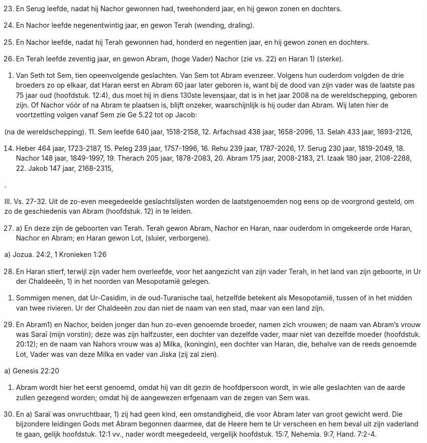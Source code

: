 23. En Serug leefde, nadat hij Nachor gewonnen had, tweehonderd jaar, en hij gewon zonen en dochters.

24. En Nachor leefde negenentwintig jaar, en gewon Terah (wending, draling).

25. En Nachor leefde, nadat hij Terah gewonnen had, honderd en negentien jaar, en hij gewon zonen en dochters.

26. En Terah leefde zeventig jaar, en gewon Abram, (hoge Vader) Nachor (zie vs. 22) en Haran 1) (sterke).

1) Van Seth tot Sem, tien opeenvolgende geslachten. Van Sem tot Abram evenzeer. Volgens hun ouderdom volgden de drie broeders zo op elkaar, dat Haran eerst en Abram 60 jaar later geboren is, want bij de dood van zijn vader was de laatste pas 75 jaar oud (hoofdstuk. 12:4), dus  moet  hij in  diens  130ste  levensjaar,  dat  is  in  het  jaar  2008  na  de  wereldschepping, geboren zijn. Of Nachor vóór of na Abram te plaatsen is, blijft onzeker, waarschijnlijk is hij ouder dan Abram. Wij laten hier de voortzetting volgen vanaf Sem zie Ge 5.22 tot op Jacob:

(na de wereldschepping).
11. Sem leefde 640 jaar, 1518-2158, 12. Arfachsad 438 jaar, 1658-2096, 13. Selah 433 jaar, 1693-2126,

14. Heber 464 jaar, 1723-2187, 15. Peleg 239 jaar, 1757-1996, 16. Rehu 239 jaar, 1787-2026, 17. Serug 230 jaar, 1819-2049, 18. Nachor 148 jaar, 1849-1997, 19. Therach 205 jaar, 1878-2083, 20. Abram 175 jaar, 2008-2183, 21. Izaak 180 jaar, 2108-2288, 22. Jakob 147 jaar, 2168-2315,

.

III. Vs. 27-32. Uit de zo-even meegedeelde geslachtslijsten worden de laatstgenoemden nog eens op de voorgrond gesteld, om zo de geschiedenis van Abram (hoofdstuk. 12) in te leiden.

27. a) En deze zijn de geboorten van Terah. Terah gewon Abram, Nachor en Haran, naar ouderdom in  omgekeerde  orde  Haran,  Nachor  en  Abram;  en  Haran  gewon  Lot,  (sluier, verborgene).

a) Jozua. 24:2, 1 Kronieken 1:26

28. En Haran stierf, terwijl zijn vader hem overleefde, voor het aangezicht van zijn vader Terah, in het land van zijn geboorte, in Ur der Chaldeeën, 1) in het noorden van Mesopotamië gelegen.

1)  Sommigen  menen,  dat  Ur-Casidim,  in  de  oud-Turanische  taal,  hetzelfde  betekent  als Mesopotamië, tussen of in het midden van twee rivieren. Ur der Chaldeeën zou dan niet de naam van een stad, maar van een land zijn.

29. En Abram1) en Nachor, beiden jonger dan hun zo-even genoemde broeder, namen zich vrouwen; de naam van Abram’s vrouw was Saraï (mijn vorstin); deze was zijn halfzuster, een dochter van dezelfde vader, maar niet van dezelfde moeder (hoofdstuk. 20:12); en de naam van Nahors vrouw was a) Milka, (koningin), een dochter van Haran, die, behalve van de reeds genoemde Lot, Vader was van deze Milka en vader van Jiska (zij zal zien).

a) Genesis 22:20

1) Abram wordt hier het eerst genoemd, omdat hij van dit gezin de hoofdpersoon wordt, in wie  alle  geslachten  van  de  aarde  zullen  gezegend  worden;  omdat  hij  de  aangewezen erfgenaam van de zegen van Sem was.

30. En a) Saraï was onvruchtbaar, 1) zij had geen kind, een omstandigheid, die voor Abram later van groot gewicht werd. Die bijzondere leidingen Gods met Abram begonnen daarmee, dat de Heere hem te Ur verscheen en hem beval uit zijn vaderland te gaan, gelijk hoofdstuk. 12:1 vv., nader wordt meegedeeld, vergelijk hoofdstuk. 15:7, Nehemia. 9:7, Hand. 7:2-4.
